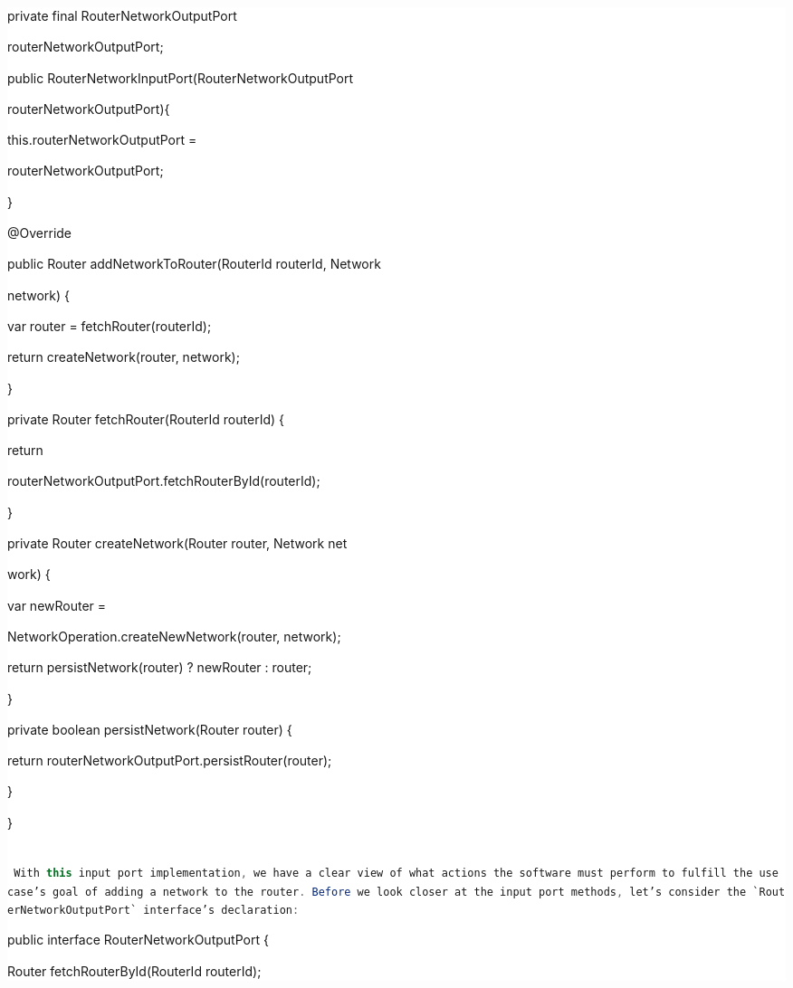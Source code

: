 private final RouterNetworkOutputPort

routerNetworkOutputPort;

public RouterNetworkInputPort(RouterNetworkOutputPort

routerNetworkOutputPort){

this.routerNetworkOutputPort =

routerNetworkOutputPort;

}

@Override

public Router addNetworkToRouter(RouterId routerId, Network

network) {

var router = fetchRouter(routerId);

return createNetwork(router, network);

}

private Router fetchRouter(RouterId routerId) {

return

routerNetworkOutputPort.fetchRouterById(routerId);

}

private Router createNetwork(Router router, Network net

work) {

var newRouter =

NetworkOperation.createNewNetwork(router, network);

return persistNetwork(router) ? newRouter : router;

}

private boolean persistNetwork(Router router) {

return routerNetworkOutputPort.persistRouter(router);

}

}

```java

 With this input port implementation, we have a clear view of what actions the software must perform to fulfill the use case’s goal of adding a network to the router. Before we look closer at the input port methods, let’s consider the `RouterNetworkOutputPort` interface’s declaration:

```

public interface RouterNetworkOutputPort {

Router fetchRouterById(RouterId routerId);
